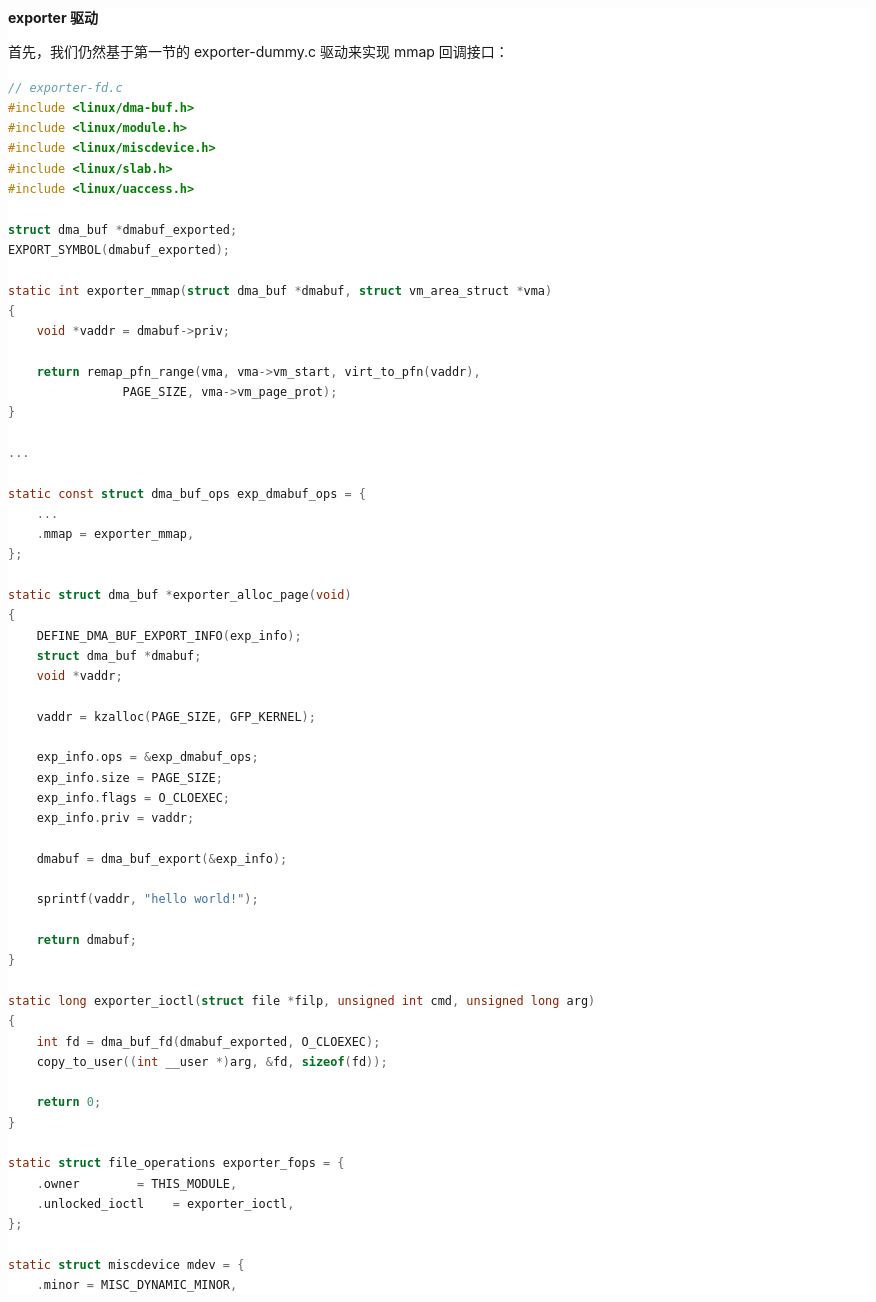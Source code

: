 **exporter 驱动**

首先，我们仍然基于第一节的 exporter-dummy.c 驱动来实现 mmap 回调接口：
```c
// exporter-fd.c
#include <linux/dma-buf.h>
#include <linux/module.h>
#include <linux/miscdevice.h>
#include <linux/slab.h>
#include <linux/uaccess.h>

struct dma_buf *dmabuf_exported;
EXPORT_SYMBOL(dmabuf_exported);

static int exporter_mmap(struct dma_buf *dmabuf, struct vm_area_struct *vma)
{
    void *vaddr = dmabuf->priv;

    return remap_pfn_range(vma, vma->vm_start, virt_to_pfn(vaddr),
                PAGE_SIZE, vma->vm_page_prot);
}

...

static const struct dma_buf_ops exp_dmabuf_ops = {
    ...
    .mmap = exporter_mmap,
};

static struct dma_buf *exporter_alloc_page(void)
{
    DEFINE_DMA_BUF_EXPORT_INFO(exp_info);
    struct dma_buf *dmabuf;
    void *vaddr;

    vaddr = kzalloc(PAGE_SIZE, GFP_KERNEL);

    exp_info.ops = &exp_dmabuf_ops;
    exp_info.size = PAGE_SIZE;
    exp_info.flags = O_CLOEXEC;
    exp_info.priv = vaddr;

    dmabuf = dma_buf_export(&exp_info);

    sprintf(vaddr, "hello world!");

    return dmabuf;
}

static long exporter_ioctl(struct file *filp, unsigned int cmd, unsigned long arg)
{
    int fd = dma_buf_fd(dmabuf_exported, O_CLOEXEC);
    copy_to_user((int __user *)arg, &fd, sizeof(fd));

    return 0;
}
 
static struct file_operations exporter_fops = {
    .owner        = THIS_MODULE,
    .unlocked_ioctl    = exporter_ioctl,
};
 
static struct miscdevice mdev = {
    .minor = MISC_DYNAMIC_MINOR,
```